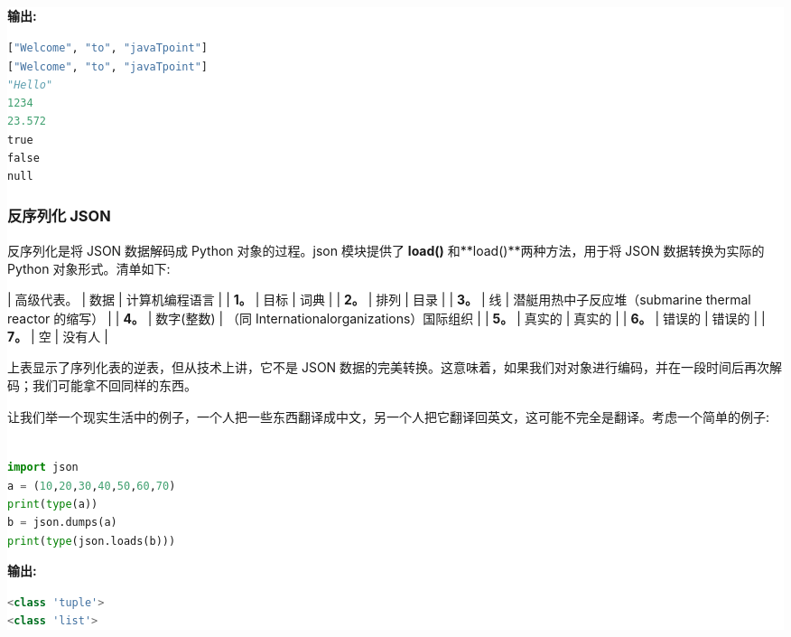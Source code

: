 ```py
```

**输出:**

```py
["Welcome", "to", "javaTpoint"]
["Welcome", "to", "javaTpoint"]
"Hello"
1234
23.572
true
false
null

```

### 反序列化 JSON

反序列化是将 JSON 数据解码成 Python 对象的过程。json 模块提供了 **load()** 和**load()**两种方法，用于将 JSON 数据转换为实际的 Python 对象形式。清单如下:

| 高级代表。 | 数据 | 计算机编程语言 |
| **1。** | 目标 | 词典 |
| **2。** | 排列 | 目录 |
| **3。** | 线 | 潜艇用热中子反应堆（submarine thermal reactor 的缩写） |
| **4。** | 数字(整数) | （同 Internationalorganizations）国际组织 |
| **5。** | 真实的 | 真实的 |
| **6。** | 错误的 | 错误的 |
| **7。** | 空 | 没有人 |

上表显示了序列化表的逆表，但从技术上讲，它不是 JSON 数据的完美转换。这意味着，如果我们对对象进行编码，并在一段时间后再次解码；我们可能拿不回同样的东西。

让我们举一个现实生活中的例子，一个人把一些东西翻译成中文，另一个人把它翻译回英文，这可能不完全是翻译。考虑一个简单的例子:

```py

import json
a = (10,20,30,40,50,60,70)
print(type(a))
b = json.dumps(a)
print(type(json.loads(b)))

```

**输出:**

```py
<class 'tuple'>
<class 'list'>

```
